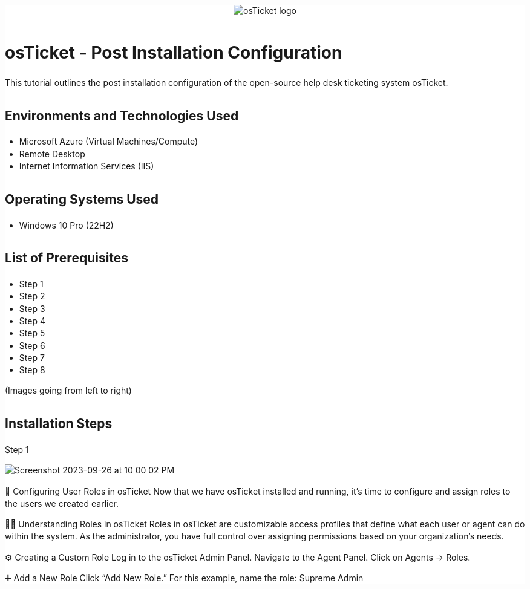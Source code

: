 <p align="center">
<img src="https://i.imgur.com/Clzj7Xs.png" alt="osTicket logo"/>
</p>

<h1>osTicket - Post Installation Configuration</h1>
This tutorial outlines the post installation configuration of the open-source help desk ticketing system osTicket.<br />

<h2>Environments and Technologies Used</h2>

- Microsoft Azure (Virtual Machines/Compute)
- Remote Desktop
- Internet Information Services (IIS)

<h2>Operating Systems Used </h2>

- Windows 10 Pro</b> (22H2)

<h2>List of Prerequisites</h2>

- Step 1
- Step 2
- Step 3
- Step 4
- Step 5
- Step 6
- Step 7
- Step 8

(Images going from left to right)
<h2>Installation Steps</h2>

Step 1
<p>
<img width="1385" alt="Screenshot 2023-09-26 at 10 00 02 PM" src="https://github.com/lucasfregoso/post-install-config/assets/144977615/a15ef5c9-c5c7-49df-a695-92825ec9a3d8">
</p>
<p>
👥 Configuring User Roles in osTicket
Now that we have osTicket installed and running, it’s time to configure and assign roles to the users we created earlier.

🧑‍💼 Understanding Roles in osTicket
Roles in osTicket are customizable access profiles that define what each user or agent can do within the system.
As the administrator, you have full control over assigning permissions based on your organization’s needs.

⚙️ Creating a Custom Role
Log in to the osTicket Admin Panel.
Navigate to the Agent Panel.
Click on Agents → Roles.

➕ Add a New Role
Click “Add New Role.”
For this example, name the role:
Supreme Admin
